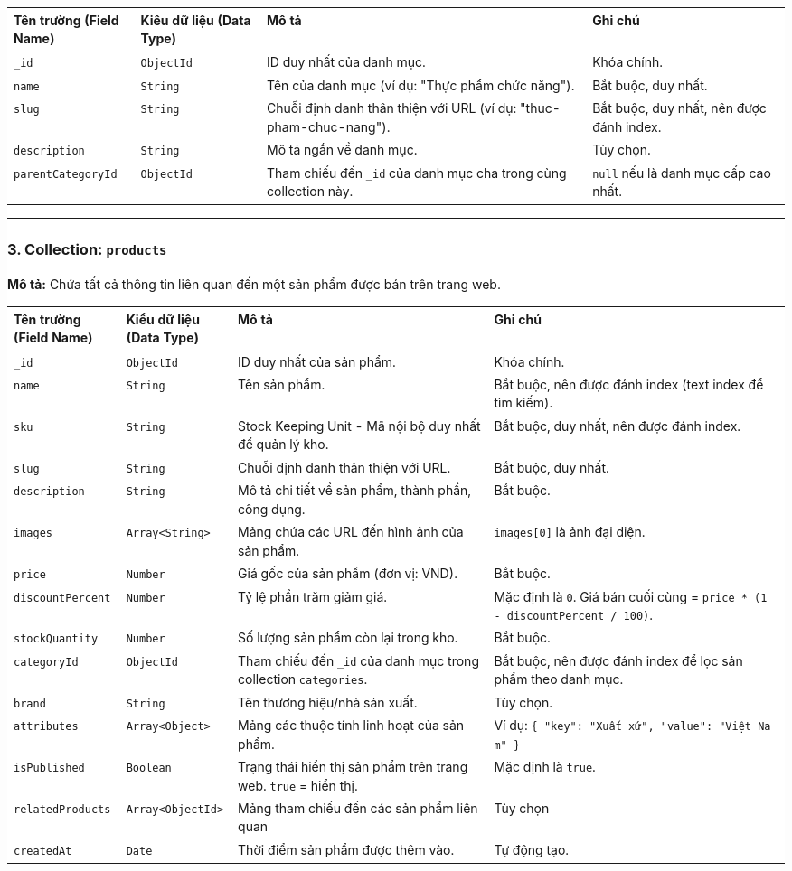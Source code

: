 | Tên trường (Field Name) | Kiểu dữ liệu (Data Type) | Mô tả                                                               | Ghi chú                                                          |
| :---------------------- | :----------------------- | :------------------------------------------------------------------ | :--------------------------------------------------------------- |
| `_id`                   | `ObjectId`               | ID duy nhất của danh mục.                                           | Khóa chính.                                                      |
| `name`                  | `String`                 | Tên của danh mục (ví dụ: "Thực phẩm chức năng").                   | Bắt buộc, duy nhất.                                              |
| `slug`                  | `String`                 | Chuỗi định danh thân thiện với URL (ví dụ: "thuc-pham-chuc-nang"). | Bắt buộc, duy nhất, nên được đánh index.                         |
| `description`           | `String`                 | Mô tả ngắn về danh mục.                                             | Tùy chọn.                                                        |
| `parentCategoryId`      | `ObjectId`               | Tham chiếu đến `_id` của danh mục cha trong cùng collection này.    | `null` nếu là danh mục cấp cao nhất.                              |

---

### 3. Collection: `products`

**Mô tả:** Chứa tất cả thông tin liên quan đến một sản phẩm được bán trên trang web.

| Tên trường (Field Name) | Kiểu dữ liệu (Data Type) | Mô tả                                                                                              | Ghi chú                                                                                                    |
| :---------------------- | :----------------------- | :------------------------------------------------------------------------------------------------- | :--------------------------------------------------------------------------------------------------------- |
| `_id`                   | `ObjectId`               | ID duy nhất của sản phẩm.                                                                          | Khóa chính.                                                                                                |
| `name`                  | `String`                 | Tên sản phẩm.                                                                                      | Bắt buộc, nên được đánh index (text index để tìm kiếm).                                                    |
| `sku`                   | `String`                 | Stock Keeping Unit - Mã nội bộ duy nhất để quản lý kho.                                            | Bắt buộc, duy nhất, nên được đánh index.                                                                   |
| `slug`                  | `String`                 | Chuỗi định danh thân thiện với URL.                                                                 | Bắt buộc, duy nhất.                                                                                        |
| `description`           | `String`                 | Mô tả chi tiết về sản phẩm, thành phần, công dụng.                                                  | Bắt buộc.                                                                                                  |
| `images`                | `Array<String>`          | Mảng chứa các URL đến hình ảnh của sản phẩm.                                                        | `images[0]` là ảnh đại diện.                                                                                |
| `price`                 | `Number`                 | Giá gốc của sản phẩm (đơn vị: VND).                                                                | Bắt buộc.                                                                                                  |
| `discountPercent`       | `Number`                 | Tỷ lệ phần trăm giảm giá.                                                                          | Mặc định là `0`. Giá bán cuối cùng = `price * (1 - discountPercent / 100)`.                                |
| `stockQuantity`         | `Number`                 | Số lượng sản phẩm còn lại trong kho.                                                               | Bắt buộc.                                                                                                  |
| `categoryId`            | `ObjectId`               | Tham chiếu đến `_id` của danh mục trong collection `categories`.                                    | Bắt buộc, nên được đánh index để lọc sản phẩm theo danh mục.                                                |
| `brand`                 | `String`                 | Tên thương hiệu/nhà sản xuất.                                                                      | Tùy chọn.                                                                                                  |
| `attributes`            | `Array<Object>`          | Mảng các thuộc tính linh hoạt của sản phẩm.                                                        | Ví dụ: `{ "key": "Xuất xứ", "value": "Việt Nam" }`                                                          |
| `isPublished`           | `Boolean`                | Trạng thái hiển thị sản phẩm trên trang web. `true` = hiển thị.                                    | Mặc định là `true`.                                                                                        |
| `relatedProducts` | `Array<ObjectId>` | Mảng tham chiếu đến các sản phẩm liên quan | Tùy chọn |
| `createdAt`             | `Date`                   | Thời điểm sản phẩm được thêm vào.                                                                  | Tự động tạo.                                                                                               |